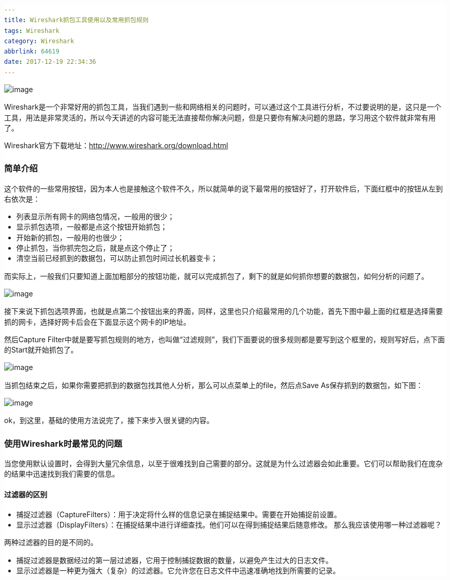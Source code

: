 ```yaml
---
title: Wireshark抓包工具使用以及常用抓包规则
tags: Wireshark
category: Wireshark
abbrlink: 64619
date: 2017-12-19 22:34:36
---
```

![image](http://ovi3ob9p4.bkt.clouddn.com/TIETU/CT0057.jpg)
 
Wireshark是一个非常好用的抓包工具，当我们遇到一些和网络相关的问题时，可以通过这个工具进行分析，不过要说明的是，这只是一个工具，用法是非常灵活的，所以今天讲述的内容可能无法直接帮你解决问题，但是只要你有解决问题的思路，学习用这个软件就非常有用了。



Wireshark官方下载地址：http://www.wireshark.org/download.html

### 简单介绍

这个软件的一些常用按钮，因为本人也是接触这个软件不久，所以就简单的说下最常用的按钮好了，打开软件后，下面红框中的按钮从左到右依次是：

- 列表显示所有网卡的网络包情况，一般用的很少；
- 显示抓包选项，一般都是点这个按钮开始抓包；
- 开始新的抓包，一般用的也很少；
- 停止抓包，当你抓完包之后，就是点这个停止了；
- 清空当前已经抓到的数据包，可以防止抓包时间过长机器变卡；

而实际上，一般我们只要知道上面加粗部分的按钮功能，就可以完成抓包了，剩下的就是如何抓你想要的数据包，如何分析的问题了。

![image](http://ovi3ob9p4.bkt.clouddn.com/Wireshark/Wireshark001.png)

接下来说下抓包选项界面，也就是点第二个按钮出来的界面，同样，这里也只介绍最常用的几个功能，首先下图中最上面的红框是选择需要抓的网卡，选择好网卡后会在下面显示这个网卡的IP地址。

然后Capture Filter中就是要写抓包规则的地方，也叫做“过滤规则”，我们下面要说的很多规则都是要写到这个框里的，规则写好后，点下面的Start就开始抓包了。

![image](http://ovi3ob9p4.bkt.clouddn.com/Wireshark/Wireshark002.png)

当抓包结束之后，如果你需要把抓到的数据包找其他人分析，那么可以点菜单上的file，然后点Save As保存抓到的数据包，如下图：

![image](http://ovi3ob9p4.bkt.clouddn.com/Wireshark/Wireshark003.png)

ok，到这里，基础的使用方法说完了，接下来步入很关键的内容。

### 使用Wireshark时最常见的问题

当您使用默认设置时，会得到大量冗余信息，以至于很难找到自己需要的部分。这就是为什么过滤器会如此重要。它们可以帮助我们在庞杂的结果中迅速找到我们需要的信息。

#### 过滤器的区别

- 捕捉过滤器（CaptureFilters）：用于决定将什么样的信息记录在捕捉结果中。需要在开始捕捉前设置。
- 显示过滤器（DisplayFilters）：在捕捉结果中进行详细查找。他们可以在得到捕捉结果后随意修改。
那么我应该使用哪一种过滤器呢？

两种过滤器的目的是不同的。
- 捕捉过滤器是数据经过的第一层过滤器，它用于控制捕捉数据的数量，以避免产生过大的日志文件。
- 显示过滤器是一种更为强大（复杂）的过滤器。它允许您在日志文件中迅速准确地找到所需要的记录。
